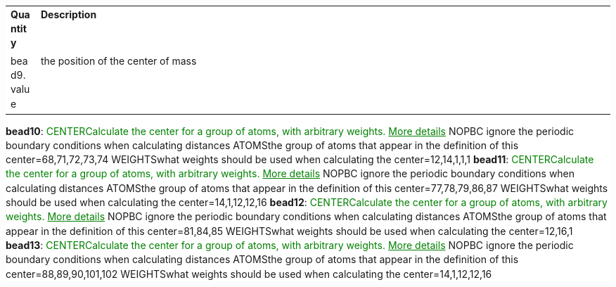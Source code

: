 <span style="display:none;" id="data/paissoni2019_martiniSAXS/Protein-RNA/plumed-main.datbead9">The CENTER action with label <b>bead9</b> calculates the following quantities:<table  align="center" frame="void" width="95%" cellpadding="5%"><tr><td width="5%"><b> Quantity </b>  </td><td><b> Description </b> </td></tr><tr><td width="5%">bead9.value</td><td>the position of the center of mass</td></tr></table></span><b name="data/paissoni2019_martiniSAXS/Protein-RNA/plumed-main.datbead10" onclick='showPath("data/paissoni2019_martiniSAXS/Protein-RNA/plumed-main.dat","data/paissoni2019_martiniSAXS/Protein-RNA/plumed-main.datbead10","data/paissoni2019_martiniSAXS/Protein-RNA/plumed-main.datbead10","brown")'>bead10</b>: <span class="plumedtooltip" style="color:green">CENTER<span class="right">Calculate the center for a group of atoms, with arbitrary weights. <a href="https://www.plumed.org/doc-master/user-doc/html/CENTER" style="color:green">More details</a><i></i></span></span> <span class="plumedtooltip">NOPBC<span class="right"> ignore the periodic boundary conditions when calculating distances<i></i></span></span> <span class="plumedtooltip">ATOMS<span class="right">the group of atoms that appear in the definition of this center<i></i></span></span>=68,71,72,73,74 <span class="plumedtooltip">WEIGHTS<span class="right">what weights should be used when calculating the center<i></i></span></span>=12,14,1,1,1
<span style="display:none;" id="data/paissoni2019_martiniSAXS/Protein-RNA/plumed-main.datbead10">The CENTER action with label <b>bead10</b> calculates the following quantities:<table  align="center" frame="void" width="95%" cellpadding="5%"><tr><td width="5%"><b> Quantity </b>  </td><td><b> Description </b> </td></tr><tr><td width="5%">bead10.value</td><td>the position of the center of mass</td></tr></table></span><b name="data/paissoni2019_martiniSAXS/Protein-RNA/plumed-main.datbead11" onclick='showPath("data/paissoni2019_martiniSAXS/Protein-RNA/plumed-main.dat","data/paissoni2019_martiniSAXS/Protein-RNA/plumed-main.datbead11","data/paissoni2019_martiniSAXS/Protein-RNA/plumed-main.datbead11","brown")'>bead11</b>: <span class="plumedtooltip" style="color:green">CENTER<span class="right">Calculate the center for a group of atoms, with arbitrary weights. <a href="https://www.plumed.org/doc-master/user-doc/html/CENTER" style="color:green">More details</a><i></i></span></span> <span class="plumedtooltip">NOPBC<span class="right"> ignore the periodic boundary conditions when calculating distances<i></i></span></span> <span class="plumedtooltip">ATOMS<span class="right">the group of atoms that appear in the definition of this center<i></i></span></span>=77,78,79,86,87 <span class="plumedtooltip">WEIGHTS<span class="right">what weights should be used when calculating the center<i></i></span></span>=14,1,12,12,16
<span style="display:none;" id="data/paissoni2019_martiniSAXS/Protein-RNA/plumed-main.datbead11">The CENTER action with label <b>bead11</b> calculates the following quantities:<table  align="center" frame="void" width="95%" cellpadding="5%"><tr><td width="5%"><b> Quantity </b>  </td><td><b> Description </b> </td></tr><tr><td width="5%">bead11.value</td><td>the position of the center of mass</td></tr></table></span><b name="data/paissoni2019_martiniSAXS/Protein-RNA/plumed-main.datbead12" onclick='showPath("data/paissoni2019_martiniSAXS/Protein-RNA/plumed-main.dat","data/paissoni2019_martiniSAXS/Protein-RNA/plumed-main.datbead12","data/paissoni2019_martiniSAXS/Protein-RNA/plumed-main.datbead12","brown")'>bead12</b>: <span class="plumedtooltip" style="color:green">CENTER<span class="right">Calculate the center for a group of atoms, with arbitrary weights. <a href="https://www.plumed.org/doc-master/user-doc/html/CENTER" style="color:green">More details</a><i></i></span></span> <span class="plumedtooltip">NOPBC<span class="right"> ignore the periodic boundary conditions when calculating distances<i></i></span></span> <span class="plumedtooltip">ATOMS<span class="right">the group of atoms that appear in the definition of this center<i></i></span></span>=81,84,85 <span class="plumedtooltip">WEIGHTS<span class="right">what weights should be used when calculating the center<i></i></span></span>=12,16,1
<span style="display:none;" id="data/paissoni2019_martiniSAXS/Protein-RNA/plumed-main.datbead12">The CENTER action with label <b>bead12</b> calculates the following quantities:<table  align="center" frame="void" width="95%" cellpadding="5%"><tr><td width="5%"><b> Quantity </b>  </td><td><b> Description </b> </td></tr><tr><td width="5%">bead12.value</td><td>the position of the center of mass</td></tr></table></span><b name="data/paissoni2019_martiniSAXS/Protein-RNA/plumed-main.datbead13" onclick='showPath("data/paissoni2019_martiniSAXS/Protein-RNA/plumed-main.dat","data/paissoni2019_martiniSAXS/Protein-RNA/plumed-main.datbead13","data/paissoni2019_martiniSAXS/Protein-RNA/plumed-main.datbead13","brown")'>bead13</b>: <span class="plumedtooltip" style="color:green">CENTER<span class="right">Calculate the center for a group of atoms, with arbitrary weights. <a href="https://www.plumed.org/doc-master/user-doc/html/CENTER" style="color:green">More details</a><i></i></span></span> <span class="plumedtooltip">NOPBC<span class="right"> ignore the periodic boundary conditions when calculating distances<i></i></span></span> <span class="plumedtooltip">ATOMS<span class="right">the group of atoms that appear in the definition of this center<i></i></span></span>=88,89,90,101,102 <span class="plumedtooltip">WEIGHTS<span class="right">what weights should be used when calculating the center<i></i></span></span>=14,1,12,12,16